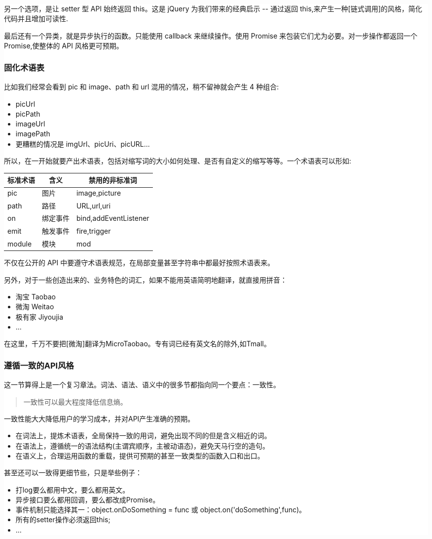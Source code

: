 另一个选项，是让 setter 型 API 始终返回 this。这是 jQuery 为我们带来的经典启示 -- 通过返回 this,来产生一种[链式调用]的风格，简化代码并且增加可读性.

最后还有一个异类，就是异步执行的函数。只能使用 callback 来继续操作。使用 Promise 来包装它们尤为必要。对一步操作都返回一个 Promise,使整体的 API 风格更可预期。

### 固化术语表

比如我们经常会看到 pic 和 image、path 和 url 混用的情况，稍不留神就会产生 4 种组合:

* picUrl
* picPath
* imageUrl
* imagePath
* 更糟糕的情况是 imgUrl、picUri、picURL...

所以，在一开始就要产出术语表，包括对缩写词的大小如何处理、是否有自定义的缩写等等。一个术语表可以形如:

| 标准术语 | 含义     | 禁用的非标准词        |
| -------- | -------- | --------------------- |
| pic      | 图片     | image,picture         |
| path     | 路径     | URL,url,uri           |
| on       | 绑定事件 | bind,addEventListener |
| emit     | 触发事件 | fire,trigger          |
| module   | 模块     | mod                   |

不仅在公开的 API 中要遵守术语表规范，在局部变量甚至字符串中都最好按照术语表来。

另外，对于一些创造出来的、业务特色的词汇，如果不能用英语简明地翻译，就直接用拼音：

- 淘宝 Taobao
- 微淘 Weitao
- 极有家 Jiyoujia
- ...

在这里，千万不要把[微淘]翻译为MicroTaobao。专有词已经有英文名的除外,如Tmall。

### 遵循一致的API风格

这一节算得上是一个复习章法。词法、语法、语义中的很多节都指向同一个要点：一致性。

> 一致性可以最大程度降低信息熵。

一致性能大大降低用户的学习成本，并对API产生准确的预期。

- 在词法上，提炼术语表，全局保持一致的用词，避免出现不同的但是含义相近的词。
- 在语法上，遵循统一的语法结构(主谓宾顺序，主被动语态)，避免天马行空的造句。
- 在语义上，合理运用函数的重载，提供可预期的甚至一致类型的函数入口和出口。

甚至还可以一致得更细节些，只是举些例子：

- 打log要么都用中文，要么都用英文。
- 异步接口要么都用回调，要么都改成Promise。
- 事件机制只能选择其一：object.onDoSomething = func 或 object.on('doSomething',func)。
- 所有的setter操作必须返回this;
- ...
